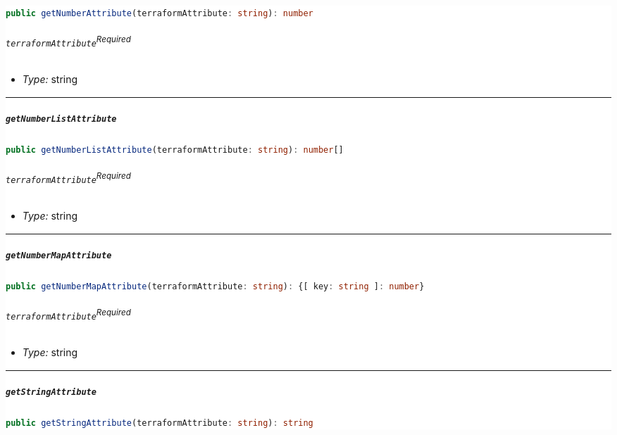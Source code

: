 ```typescript
public getNumberAttribute(terraformAttribute: string): number
```

###### `terraformAttribute`<sup>Required</sup> <a name="terraformAttribute" id="@cdktf/provider-upcloud.gatewayConnectionTunnel.GatewayConnectionTunnelIpsecAuthPskOutputReference.getNumberAttribute.parameter.terraformAttribute"></a>

- *Type:* string

---

##### `getNumberListAttribute` <a name="getNumberListAttribute" id="@cdktf/provider-upcloud.gatewayConnectionTunnel.GatewayConnectionTunnelIpsecAuthPskOutputReference.getNumberListAttribute"></a>

```typescript
public getNumberListAttribute(terraformAttribute: string): number[]
```

###### `terraformAttribute`<sup>Required</sup> <a name="terraformAttribute" id="@cdktf/provider-upcloud.gatewayConnectionTunnel.GatewayConnectionTunnelIpsecAuthPskOutputReference.getNumberListAttribute.parameter.terraformAttribute"></a>

- *Type:* string

---

##### `getNumberMapAttribute` <a name="getNumberMapAttribute" id="@cdktf/provider-upcloud.gatewayConnectionTunnel.GatewayConnectionTunnelIpsecAuthPskOutputReference.getNumberMapAttribute"></a>

```typescript
public getNumberMapAttribute(terraformAttribute: string): {[ key: string ]: number}
```

###### `terraformAttribute`<sup>Required</sup> <a name="terraformAttribute" id="@cdktf/provider-upcloud.gatewayConnectionTunnel.GatewayConnectionTunnelIpsecAuthPskOutputReference.getNumberMapAttribute.parameter.terraformAttribute"></a>

- *Type:* string

---

##### `getStringAttribute` <a name="getStringAttribute" id="@cdktf/provider-upcloud.gatewayConnectionTunnel.GatewayConnectionTunnelIpsecAuthPskOutputReference.getStringAttribute"></a>

```typescript
public getStringAttribute(terraformAttribute: string): string
```
